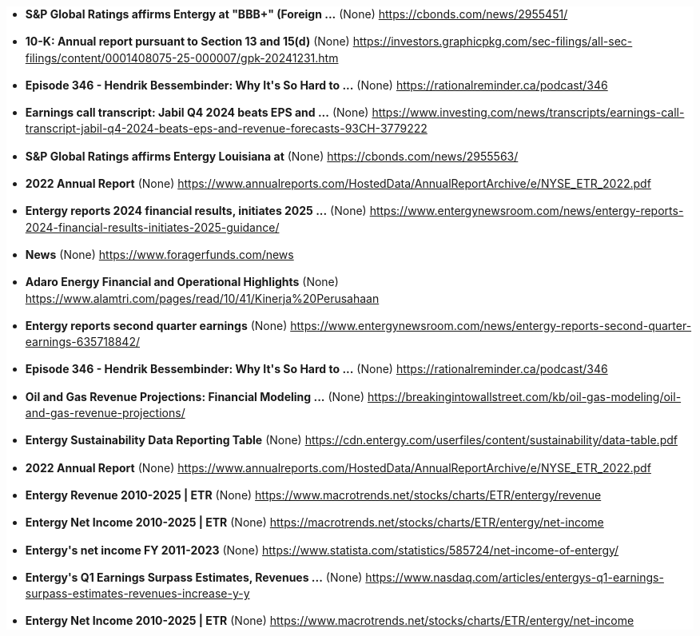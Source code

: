 - **S&P Global Ratings affirms Entergy at "BBB+" (Foreign ...** (None)
  https://cbonds.com/news/2955451/

- **10-K: Annual report pursuant to Section 13 and 15(d)** (None)
  https://investors.graphicpkg.com/sec-filings/all-sec-filings/content/0001408075-25-000007/gpk-20241231.htm

- **Episode 346 - Hendrik Bessembinder: Why It's So Hard to ...** (None)
  https://rationalreminder.ca/podcast/346

- **Earnings call transcript: Jabil Q4 2024 beats EPS and ...** (None)
  https://www.investing.com/news/transcripts/earnings-call-transcript-jabil-q4-2024-beats-eps-and-revenue-forecasts-93CH-3779222

- **S&P Global Ratings affirms Entergy Louisiana at** (None)
  https://cbonds.com/news/2955563/

- **2022 Annual Report** (None)
  https://www.annualreports.com/HostedData/AnnualReportArchive/e/NYSE_ETR_2022.pdf

- **Entergy reports 2024 financial results, initiates 2025 ...** (None)
  https://www.entergynewsroom.com/news/entergy-reports-2024-financial-results-initiates-2025-guidance/

- **News** (None)
  https://www.foragerfunds.com/news

- **Adaro Energy Financial and Operational Highlights** (None)
  https://www.alamtri.com/pages/read/10/41/Kinerja%20Perusahaan

- **Entergy reports second quarter earnings** (None)
  https://www.entergynewsroom.com/news/entergy-reports-second-quarter-earnings-635718842/

- **Episode 346 - Hendrik Bessembinder: Why It's So Hard to ...** (None)
  https://rationalreminder.ca/podcast/346

- **Oil and Gas Revenue Projections: Financial Modeling ...** (None)
  https://breakingintowallstreet.com/kb/oil-gas-modeling/oil-and-gas-revenue-projections/

- **Entergy Sustainability Data Reporting Table** (None)
  https://cdn.entergy.com/userfiles/content/sustainability/data-table.pdf

- **2022 Annual Report** (None)
  https://www.annualreports.com/HostedData/AnnualReportArchive/e/NYSE_ETR_2022.pdf

- **Entergy Revenue 2010-2025 | ETR** (None)
  https://www.macrotrends.net/stocks/charts/ETR/entergy/revenue

- **Entergy Net Income 2010-2025 | ETR** (None)
  https://macrotrends.net/stocks/charts/ETR/entergy/net-income

- **Entergy's net income FY 2011-2023** (None)
  https://www.statista.com/statistics/585724/net-income-of-entergy/

- **Entergy's Q1 Earnings Surpass Estimates, Revenues ...** (None)
  https://www.nasdaq.com/articles/entergys-q1-earnings-surpass-estimates-revenues-increase-y-y

- **Entergy Net Income 2010-2025 | ETR** (None)
  https://www.macrotrends.net/stocks/charts/ETR/entergy/net-income
